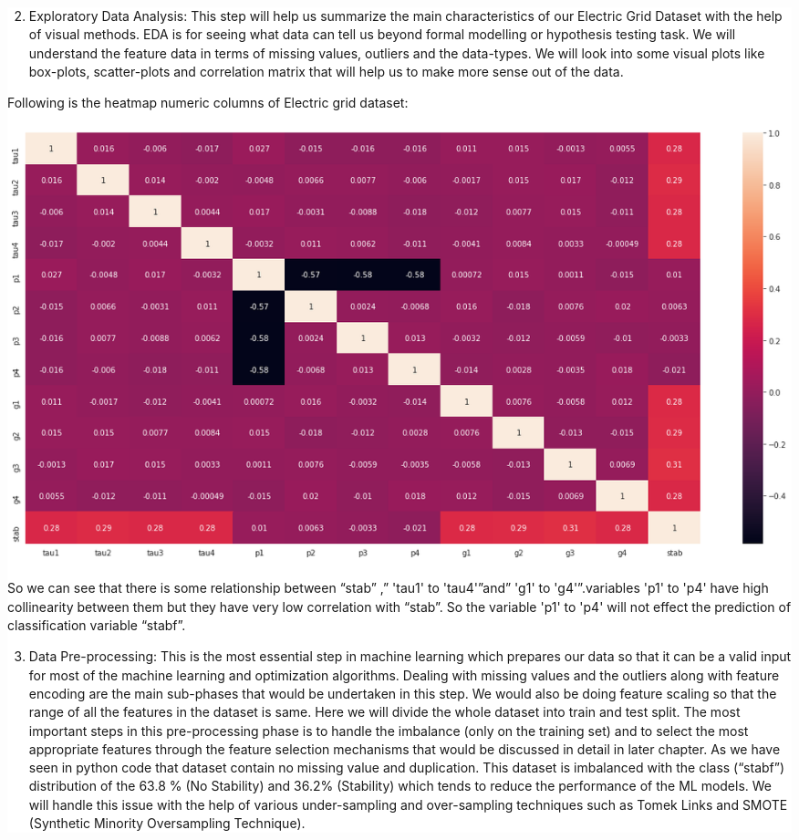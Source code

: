 2) Exploratory Data Analysis: This step will help us summarize the main characteristics of our Electric Grid Dataset with the help of visual methods. EDA is for seeing what data can tell us beyond formal modelling or hypothesis testing task. We will understand the feature data in terms of missing values, outliers and the data-types. We will look into some visual plots like box-plots, scatter-plots and correlation matrix that will help us to make more sense out of the data. 

Following is the heatmap numeric columns of Electric grid dataset:

![Figure 3](Images/3.png)

So we can see that there is some relationship between “stab” ,” 'tau1' to 'tau4'”and” 'g1' to 'g4'”.variables 'p1' to 'p4' have high collinearity between them but they have very low correlation with “stab”. So the variable 'p1' to 'p4' will not effect the prediction of classification variable “stabf”.

3) Data Pre-processing: This is the most essential step in machine learning which prepares our data so that it can be a valid input for most of the machine learning and optimization algorithms. Dealing with missing values and the outliers along with feature encoding are the main sub-phases that would be undertaken in this step. We would also be doing feature scaling so that the range of all the features in the dataset is same. Here we will divide the whole dataset into train and test split. The most important steps in this pre-processing phase is to handle the imbalance (only on the training set)  and to select the most appropriate features through the feature selection mechanisms that would be discussed in detail in later chapter. 
As we have seen in python code that dataset contain no missing value and duplication. This dataset is imbalanced with the class (“stabf”) distribution of the 63.8 % (No Stability) and 36.2% (Stability) which tends to reduce the performance of the ML models. We will handle this issue with the help of various under-sampling and over-sampling techniques such as Tomek Links and SMOTE (Synthetic Minority Oversampling Technique).
